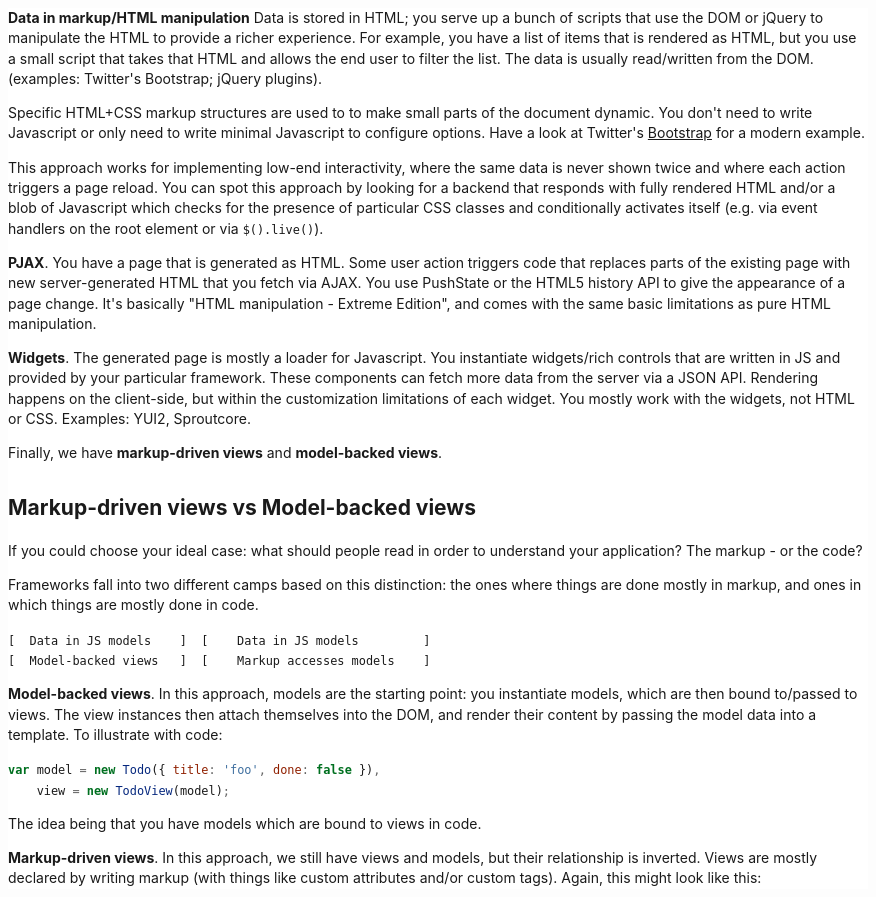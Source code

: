 **Data in markup/HTML manipulation** Data is stored in HTML; you serve up a bunch of scripts that use the DOM or jQuery to manipulate the HTML to provide a richer experience. For example, you have a list of items that is rendered as HTML, but you use a small script that takes that HTML and allows the end user to filter the list. The data is usually read/written from the DOM. (examples: Twitter's Bootstrap; jQuery plugins).

Specific HTML+CSS markup structures are used to to make small parts of the document dynamic. You don't need to write Javascript or only need to write minimal Javascript to configure options. Have a look at Twitter's [Bootstrap](http://twitter.github.com/bootstrap/) for a modern example.

This approach works for implementing low-end interactivity, where the same data is never shown twice and where each action triggers a page reload. You can spot this approach by looking for a backend that responds with fully rendered HTML and/or a blob of Javascript which checks for the presence of particular CSS classes and conditionally activates itself (e.g. via event handlers on the root element or via `$().live()`).

**PJAX**. You have a page that is generated as HTML. Some user action triggers code that replaces parts of the existing page with new server-generated HTML that you fetch via AJAX. You use PushState or the HTML5 history API to give the appearance of a page change. It's basically "HTML manipulation - Extreme Edition", and comes with the same basic limitations as pure HTML manipulation.

**Widgets**. The generated page is mostly a loader for Javascript. You instantiate widgets/rich controls that are written in JS and provided by your particular framework. These components can fetch more data from the server via a JSON API. Rendering happens on the client-side, but within the customization limitations of each widget. You mostly work with the widgets, not HTML or CSS. Examples: YUI2, Sproutcore.

Finally, we have **markup-driven views** and **model-backed views**.

## Markup-driven views vs Model-backed views

If you could choose your ideal case: what should people read in order to understand your application? The markup - or the code?

Frameworks fall into two different camps based on this distinction: the ones where things are done mostly in markup, and ones in which things are mostly done in code.

```
[  Data in JS models    ]  [    Data in JS models         ]
[  Model-backed views   ]  [    Markup accesses models    ]
```

**Model-backed views**. In this approach, models are the starting point: you instantiate models, which are then bound to/passed to views. The view instances then attach themselves into the DOM, and render their content by passing the model data into a template. To illustrate with code:

```js
var model = new Todo({ title: 'foo', done: false }),
    view = new TodoView(model);
```

The idea being that you have models which are bound to views in code.

**Markup-driven views**. In this approach, we still have views and models, but their relationship is inverted. Views are mostly declared by writing markup (with things like custom attributes and/or custom tags). Again, this might look like this:

